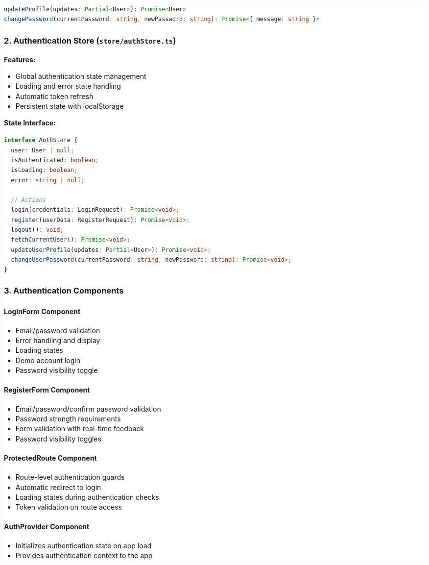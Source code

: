 ```typescript
updateProfile(updates: Partial<User>): Promise<User>
changePassword(currentPassword: string, newPassword: string): Promise<{ message: string }>
```

### 2. Authentication Store (`store/authStore.ts`)

**Features:**
- Global authentication state management
- Loading and error state handling
- Automatic token refresh
- Persistent state with localStorage

**State Interface:**
```typescript
interface AuthStore {
  user: User | null;
  isAuthenticated: boolean;
  isLoading: boolean;
  error: string | null;
  
  // Actions
  login(credentials: LoginRequest): Promise<void>;
  register(userData: RegisterRequest): Promise<void>;
  logout(): void;
  fetchCurrentUser(): Promise<void>;
  updateUserProfile(updates: Partial<User>): Promise<void>;
  changeUserPassword(currentPassword: string, newPassword: string): Promise<void>;
}
```

### 3. Authentication Components

#### LoginForm Component
- Email/password validation
- Error handling and display
- Loading states
- Demo account login
- Password visibility toggle

#### RegisterForm Component
- Email/password/confirm password validation
- Password strength requirements
- Form validation with real-time feedback
- Password visibility toggles

#### ProtectedRoute Component
- Route-level authentication guards
- Automatic redirect to login
- Loading states during authentication checks
- Token validation on route access

#### AuthProvider Component
- Initializes authentication state on app load
- Provides authentication context to the app
